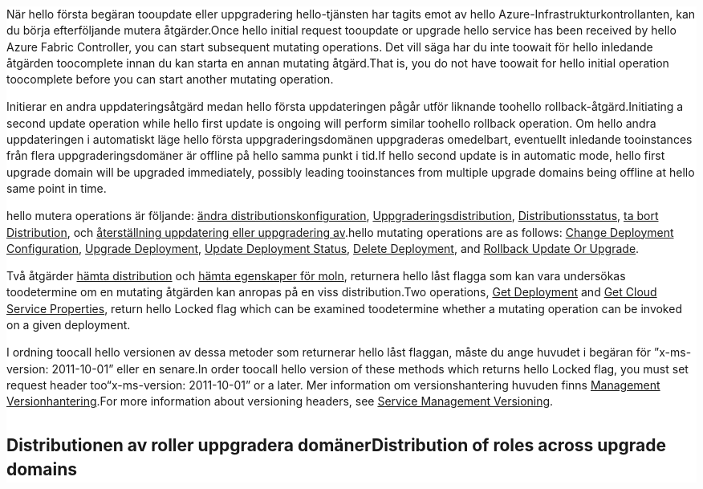 <span data-ttu-id="b03d2-275">När hello första begäran tooupdate eller uppgradering hello-tjänsten har tagits emot av hello Azure-Infrastrukturkontrollanten, kan du börja efterföljande mutera åtgärder.</span><span class="sxs-lookup"><span data-stu-id="b03d2-275">Once hello initial request tooupdate or upgrade hello service has been received by hello Azure Fabric Controller, you can start subsequent mutating operations.</span></span> <span data-ttu-id="b03d2-276">Det vill säga har du inte toowait för hello inledande åtgärden toocomplete innan du kan starta en annan mutating åtgärd.</span><span class="sxs-lookup"><span data-stu-id="b03d2-276">That is, you do not have toowait for hello initial operation toocomplete before you can start another mutating operation.</span></span>

<span data-ttu-id="b03d2-277">Initierar en andra uppdateringsåtgärd medan hello första uppdateringen pågår utför liknande toohello rollback-åtgärd.</span><span class="sxs-lookup"><span data-stu-id="b03d2-277">Initiating a second update operation while hello first update is ongoing will perform similar toohello rollback operation.</span></span> <span data-ttu-id="b03d2-278">Om hello andra uppdateringen i automatiskt läge hello första uppgraderingsdomänen uppgraderas omedelbart, eventuellt inledande tooinstances från flera uppgraderingsdomäner är offline på hello samma punkt i tid.</span><span class="sxs-lookup"><span data-stu-id="b03d2-278">If hello second update is in automatic mode, hello first upgrade domain will be upgraded immediately, possibly leading tooinstances from multiple upgrade domains being offline at hello same point in time.</span></span>

<span data-ttu-id="b03d2-279">hello mutera operations är följande: [ändra distributionskonfiguration](https://msdn.microsoft.com/library/azure/ee460809.aspx), [Uppgraderingsdistribution](https://msdn.microsoft.com/library/azure/ee460793.aspx), [Distributionsstatus](https://msdn.microsoft.com/library/azure/ee460808.aspx), [ta bort Distribution](https://msdn.microsoft.com/library/azure/ee460815.aspx), och [återställning uppdatering eller uppgradering av](https://msdn.microsoft.com/library/azure/hh403977.aspx).</span><span class="sxs-lookup"><span data-stu-id="b03d2-279">hello mutating operations are as follows: [Change Deployment Configuration](https://msdn.microsoft.com/library/azure/ee460809.aspx), [Upgrade Deployment](https://msdn.microsoft.com/library/azure/ee460793.aspx), [Update Deployment Status](https://msdn.microsoft.com/library/azure/ee460808.aspx), [Delete Deployment](https://msdn.microsoft.com/library/azure/ee460815.aspx), and [Rollback Update Or Upgrade](https://msdn.microsoft.com/library/azure/hh403977.aspx).</span></span>

<span data-ttu-id="b03d2-280">Två åtgärder [hämta distribution](https://msdn.microsoft.com/library/azure/ee460804.aspx) och [hämta egenskaper för moln](https://msdn.microsoft.com/library/azure/ee460806.aspx), returnera hello låst flagga som kan vara undersökas toodetermine om en mutating åtgärden kan anropas på en viss distribution.</span><span class="sxs-lookup"><span data-stu-id="b03d2-280">Two operations, [Get Deployment](https://msdn.microsoft.com/library/azure/ee460804.aspx) and [Get Cloud Service Properties](https://msdn.microsoft.com/library/azure/ee460806.aspx), return hello Locked flag which can be examined toodetermine whether a mutating operation can be invoked on a given deployment.</span></span>

<span data-ttu-id="b03d2-281">I ordning toocall hello versionen av dessa metoder som returnerar hello låst flaggan, måste du ange huvudet i begäran för ”x-ms-version: 2011-10-01” eller en senare.</span><span class="sxs-lookup"><span data-stu-id="b03d2-281">In order toocall hello version of these methods which returns hello Locked flag, you must set request header too“x-ms-version: 2011-10-01” or a later.</span></span> <span data-ttu-id="b03d2-282">Mer information om versionshantering huvuden finns [Management Versionhantering](https://msdn.microsoft.com/library/azure/gg592580.aspx).</span><span class="sxs-lookup"><span data-stu-id="b03d2-282">For more information about versioning headers, see [Service Management Versioning](https://msdn.microsoft.com/library/azure/gg592580.aspx).</span></span>

<a name="distributiondfroles"></a>

## <a name="distribution-of-roles-across-upgrade-domains"></a><span data-ttu-id="b03d2-283">Distributionen av roller uppgradera domäner</span><span class="sxs-lookup"><span data-stu-id="b03d2-283">Distribution of roles across upgrade domains</span></span>